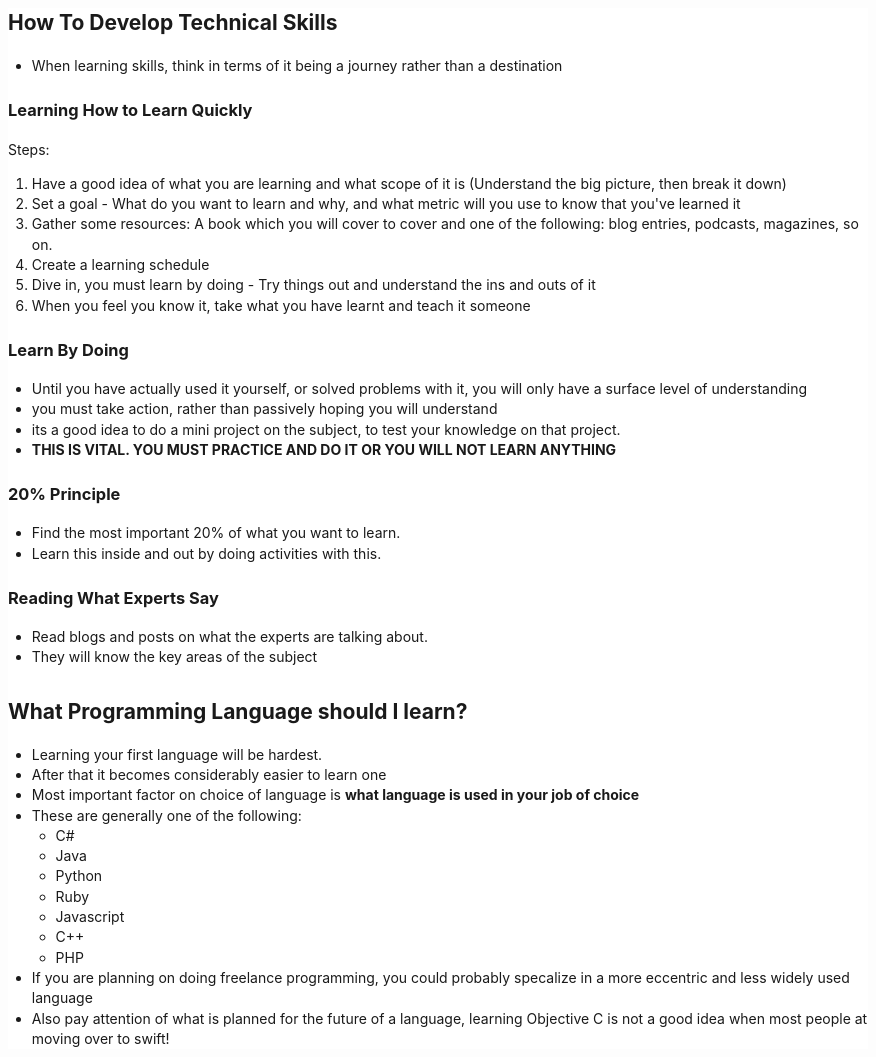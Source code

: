 
## How To Develop Technical Skills

* When learning skills, think in terms of it being a journey rather than a destination

### Learning How to Learn Quickly

Steps:

1. Have a good idea of what you are learning and what scope of it is (Understand the big picture, then break it down)
2. Set a goal - What do you want to learn and why, and what metric will you use to know that you've learned it
3. Gather some resources: A book which you will cover to cover and one of the following: blog entries, podcasts, magazines, so on.
4. Create a learning schedule
5. Dive in, you must learn by doing - Try things out and understand the ins and outs of it
6. When you feel you know it, take what you have learnt and teach it someone

### Learn By Doing

* Until you have actually used it yourself, or solved problems with it, you will only have a surface level of understanding
* you must take action, rather than passively hoping you will understand
* its a good idea to do a mini project on the subject, to test your knowledge on that project.
* **THIS IS VITAL. YOU MUST PRACTICE AND DO IT OR YOU WILL NOT LEARN ANYTHING**


### 20% Principle

* Find the most important 20% of what you want to learn.
* Learn this inside and out by doing activities with this.


### Reading What Experts Say

* Read blogs and posts on what the experts are talking about.
* They will know the key areas of the subject

## What Programming Language should I learn?

* Learning your first language will be hardest.
* After that it becomes considerably easier to learn one
* Most important factor on choice of language is **what language is used in your job of choice**
* These are generally one of the following:
	* C#
	* Java
	* Python
	* Ruby
	* Javascript
	* C++
	* PHP
* If you are planning on doing freelance programming, you could probably specalize in a more eccentric and less widely used language
* Also pay attention of what is planned for the future of a language, learning Objective C is not a good idea when most people at moving over to swift!
